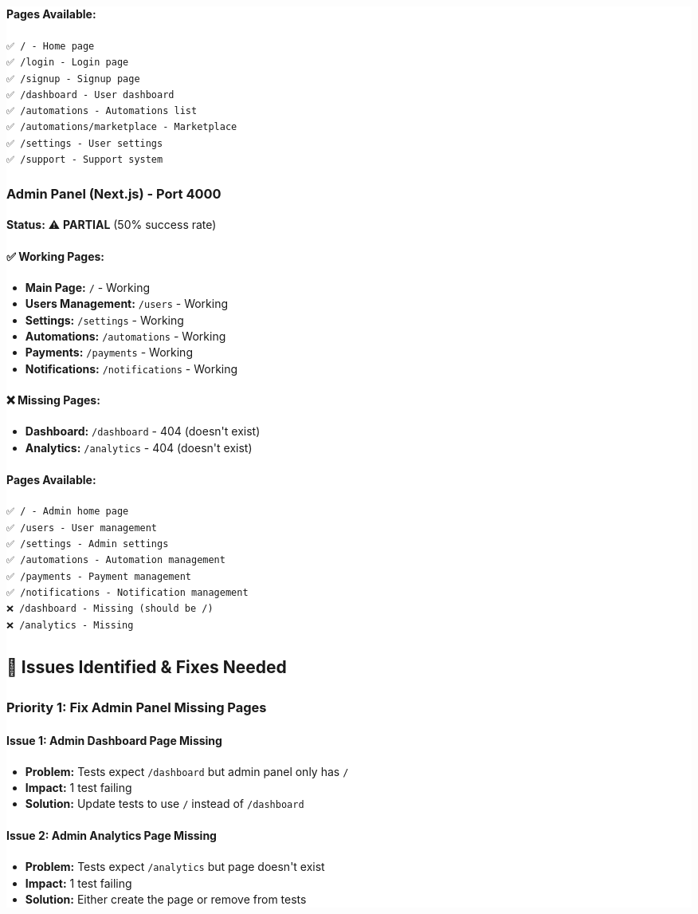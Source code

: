 #### **Pages Available:**
```
✅ / - Home page
✅ /login - Login page
✅ /signup - Signup page
✅ /dashboard - User dashboard
✅ /automations - Automations list
✅ /automations/marketplace - Marketplace
✅ /settings - User settings
✅ /support - Support system
```

### **Admin Panel (Next.js) - Port 4000**
**Status:** ⚠️ **PARTIAL** (50% success rate)

#### **✅ Working Pages:**
- **Main Page:** `/` - Working
- **Users Management:** `/users` - Working
- **Settings:** `/settings` - Working
- **Automations:** `/automations` - Working
- **Payments:** `/payments` - Working
- **Notifications:** `/notifications` - Working

#### **❌ Missing Pages:**
- **Dashboard:** `/dashboard` - 404 (doesn't exist)
- **Analytics:** `/analytics` - 404 (doesn't exist)

#### **Pages Available:**
```
✅ / - Admin home page
✅ /users - User management
✅ /settings - Admin settings
✅ /automations - Automation management
✅ /payments - Payment management
✅ /notifications - Notification management
❌ /dashboard - Missing (should be /)
❌ /analytics - Missing
```

## 🔧 **Issues Identified & Fixes Needed**

### **Priority 1: Fix Admin Panel Missing Pages**

#### **Issue 1: Admin Dashboard Page Missing**
- **Problem:** Tests expect `/dashboard` but admin panel only has `/`
- **Impact:** 1 test failing
- **Solution:** Update tests to use `/` instead of `/dashboard`

#### **Issue 2: Admin Analytics Page Missing**
- **Problem:** Tests expect `/analytics` but page doesn't exist
- **Impact:** 1 test failing
- **Solution:** Either create the page or remove from tests
